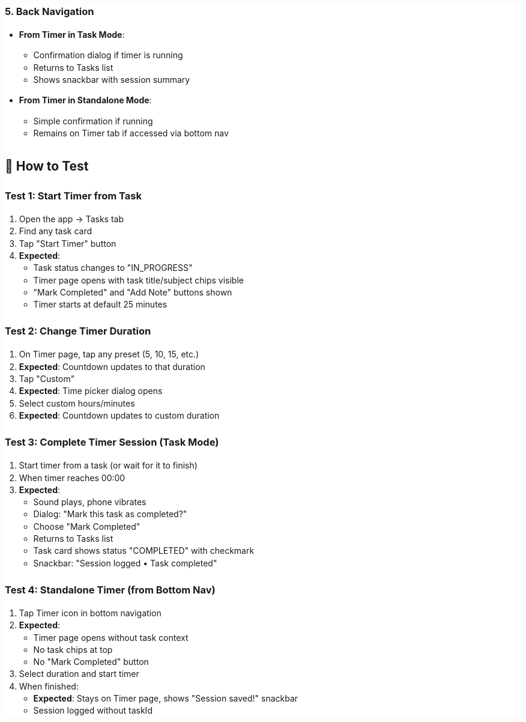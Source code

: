 ### 5. Back Navigation
- **From Timer in Task Mode**:
  - Confirmation dialog if timer is running
  - Returns to Tasks list
  - Shows snackbar with session summary
  
- **From Timer in Standalone Mode**:
  - Simple confirmation if running
  - Remains on Timer tab if accessed via bottom nav

## 🔧 How to Test

### Test 1: Start Timer from Task
1. Open the app → Tasks tab
2. Find any task card
3. Tap "Start Timer" button
4. **Expected**: 
   - Task status changes to "IN_PROGRESS"
   - Timer page opens with task title/subject chips visible
   - "Mark Completed" and "Add Note" buttons shown
   - Timer starts at default 25 minutes

### Test 2: Change Timer Duration
1. On Timer page, tap any preset (5, 10, 15, etc.)
2. **Expected**: Countdown updates to that duration
3. Tap "Custom"
4. **Expected**: Time picker dialog opens
5. Select custom hours/minutes
6. **Expected**: Countdown updates to custom duration

### Test 3: Complete Timer Session (Task Mode)
1. Start timer from a task (or wait for it to finish)
2. When timer reaches 00:00
3. **Expected**:
   - Sound plays, phone vibrates
   - Dialog: "Mark this task as completed?"
   - Choose "Mark Completed"
   - Returns to Tasks list
   - Task card shows status "COMPLETED" with checkmark
   - Snackbar: "Session logged • Task completed"

### Test 4: Standalone Timer (from Bottom Nav)
1. Tap Timer icon in bottom navigation
2. **Expected**:
   - Timer page opens without task context
   - No task chips at top
   - No "Mark Completed" button
3. Select duration and start timer
4. When finished:
   - **Expected**: Stays on Timer page, shows "Session saved!" snackbar
   - Session logged without taskId
